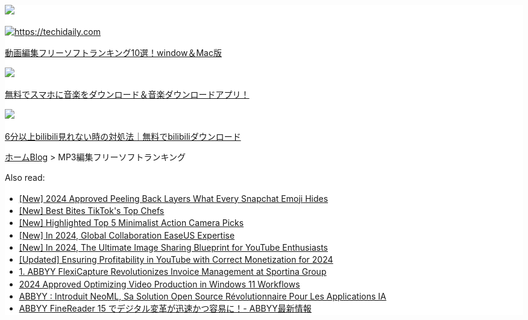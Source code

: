 ![](https://www.macxdvd.com/blog/img/mv-zld-180621-04.jpg) 


<a href="https://aligracehair.sjv.io/c/5597632/2135348/19272" target="_top" id="2135348">
  <img src="//a.impactradius-go.com/display-ad/19272-2135348" border="0" alt="https://techidaily.com" width="120" height="90"/>
</a>
<img height="0" width="0" src="https://aligracehair.sjv.io/i/5597632/2135348/19272" style="position:absolute;visibility:hidden;" border="0" />

[動画編集フリーソフトランキング10選！window＆Mac版](https://tools.techidaily.com/macxdvd/products/)

![](https://www.macxdvd.com/blog/img/import-music-to-smartphone-1212.jpg) 

[無料でスマホに音楽をダウンロード＆音楽ダウンロードアプリ！](https://tools.techidaily.com/macxdvd/products/) 

![](https://www.macxdvd.com/blog/img/bilibili-download.jpg) 

[6分以上bilibili見れない時の対処法｜無料でbilibiliダウンロード](https://tools.techidaily.com/macxdvd/products/)



[ホーム](https://tools.techidaily.com/macxdvd/products/)[Blog](https://tools.techidaily.com/macxdvd/products/) \> MP3編集フリーソフトランキング

<ins class="adsbygoogle"
     style="display:block"
     data-ad-format="autorelaxed"
     data-ad-client="ca-pub-7571918770474297"
     data-ad-slot="1223367746"></ins>



<ins class="adsbygoogle"
     style="display:block"
     data-ad-client="ca-pub-7571918770474297"
     data-ad-slot="8358498916"
     data-ad-format="auto"
     data-full-width-responsive="true"></ins>

<span class="atpl-alsoreadstyle">Also read:</span>
<div><ul>
<li><a href="https://snapchat-videos.techidaily.com/new-2024-approved-peeling-back-layers-what-every-snapchat-emoji-hides/"><u>[New] 2024 Approved  Peeling Back Layers  What Every Snapchat Emoji Hides</u></a></li>
<li><a href="https://tiktok-videos.techidaily.com/new-best-bites-tiktoks-top-chefs/"><u>[New] Best Bites  TikTok's Top Chefs</u></a></li>
<li><a href="https://some-techniques.techidaily.com/new-highlighted-top-5-minimalist-action-camera-picks/"><u>[New] Highlighted Top 5 Minimalist Action Camera Picks</u></a></li>
<li><a href="https://remote-screen-capture.techidaily.com/new-in-2024-global-collaboration-easeus-expertise/"><u>[New] In 2024, Global Collaboration  EaseUS Expertise</u></a></li>
<li><a href="https://fox-access.techidaily.com/new-in-2024-the-ultimate-image-sharing-blueprint-for-youtube-enthusiasts/"><u>[New] In 2024, The Ultimate Image Sharing Blueprint for YouTube Enthusiasts</u></a></li>
<li><a href="https://youtube-web.techidaily.com/ed-ensuring-profitability-in-youtube-with-correct-monetization-for-2024/"><u>[Updated] Ensuring Profitability in YouTube with Correct Monetization for 2024</u></a></li>
<li><a href="https://discover-brilliant.techidaily.com/1-abbyy-flexicapture-revolutionizes-invoice-management-at-sportina-group/"><u>1. ABBYY FlexiCapture Revolutionizes Invoice Management at Sportina Group</u></a></li>
<li><a href="https://extra-skills.techidaily.com/2024-approved-optimizing-video-production-in-windows-11-workflows/"><u>2024 Approved  Optimizing Video Production in Windows 11 Workflows</u></a></li>
<li><a href="https://discover-brilliant.techidaily.com/abbyy-introduit-neoml-sa-solution-open-source-revolutionnaire-pour-les-applications-ia/"><u>ABBYY : Introduit NeoML, Sa Solution Open Source Révolutionnaire Pour Les Applications IA</u></a></li>
<li><a href="https://discover-brilliant.techidaily.com/abbyy-finereader-15-abbyy/"><u>ABBYY FineReader 15 でデジタル変革が迅速かつ容易に！- ABBYY最新情報</u></a></li>